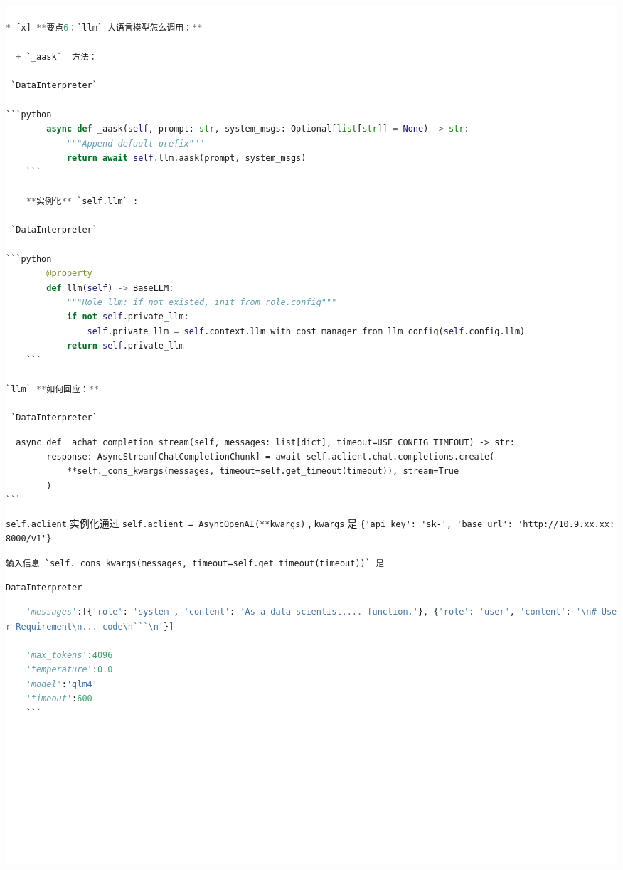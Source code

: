 ```python

* [x] **要点6：`llm` 大语言模型怎么调用：**

  + `_aask`  方法：

 `DataInterpreter`

```python
        async def _aask(self, prompt: str, system_msgs: Optional[list[str]] = None) -> str:
            """Append default prefix"""
            return await self.llm.aask(prompt, system_msgs)
    ```

    **实例化** `self.llm` :

 `DataInterpreter`

```python
        @property
        def llm(self) -> BaseLLM:
            """Role llm: if not existed, init from role.config"""
            if not self.private_llm:
                self.private_llm = self.context.llm_with_cost_manager_from_llm_config(self.config.llm)
            return self.private_llm
    ```

`llm` **如何回应：**

 `DataInterpreter`

```
      async def _achat_completion_stream(self, messages: list[dict], timeout=USE_CONFIG_TIMEOUT) -> str:
            response: AsyncStream[ChatCompletionChunk] = await self.aclient.chat.completions.create(
                **self._cons_kwargs(messages, timeout=self.get_timeout(timeout)), stream=True
            )
    ```

`self.aclient` 实例化通过 `self.aclient = AsyncOpenAI(**kwargs)` , `kwargs` 是 `{'api_key': 'sk-', 'base_url': 'http://10.9.xx.xx:8000/v1'}`

    输入信息 `self._cons_kwargs(messages, timeout=self.get_timeout(timeout))` 是

 `DataInterpreter`

```python
    'messages':[{'role': 'system', 'content': 'As a data scientist,... function.'}, {'role': 'user', 'content': '\n# User Requirement\n... code\n```\n'}]
    
    'max_tokens':4096
    'temperature':0.0
    'model':'glm4'
    'timeout':600
    ```

    

  

  

  

  

```